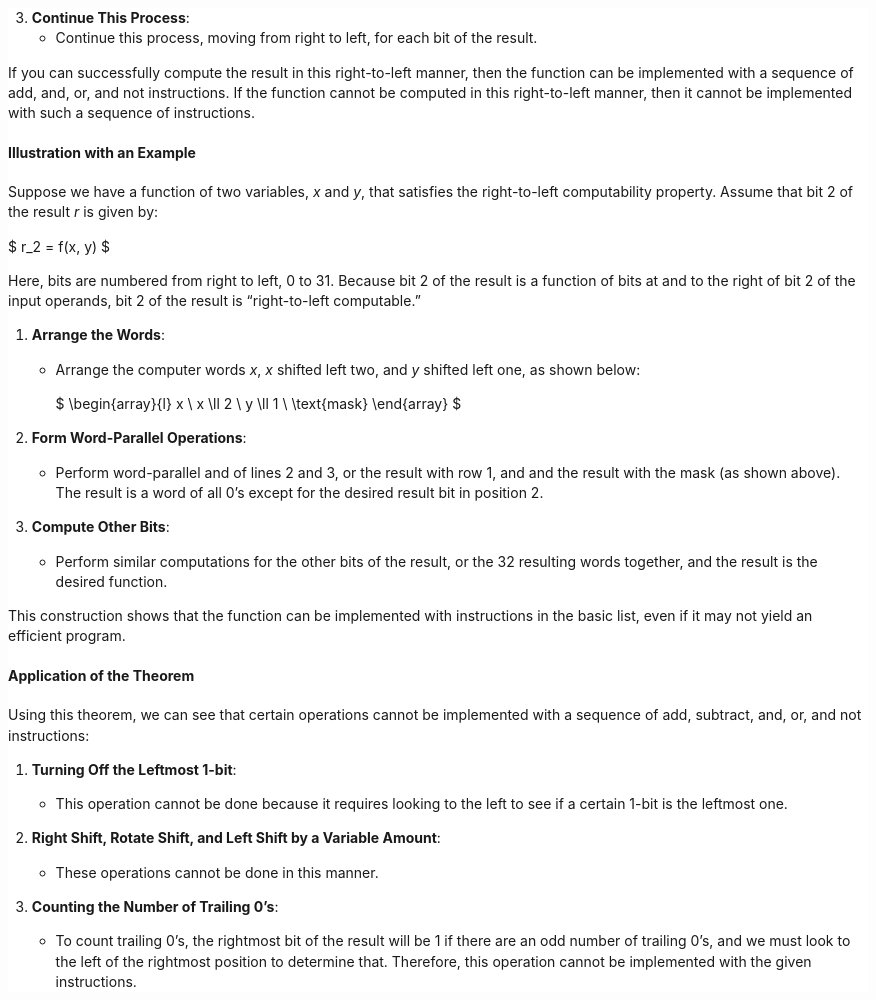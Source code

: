 3. **Continue This Process**:
   - Continue this process, moving from right to left, for each bit of the result.

If you can successfully compute the result in this right-to-left manner, then the function can be implemented with a sequence of add, and, or, and not instructions. If the function cannot be computed in this right-to-left manner, then it cannot be implemented with such a sequence of instructions.

#### Illustration with an Example

Suppose we have a function of two variables, $x$ and $y$, that satisfies the right-to-left computability property. Assume that bit 2 of the result $r$ is given by:

$ r_2 = f(x, y) $

Here, bits are numbered from right to left, 0 to 31. Because bit 2 of the result is a function of bits at and to the right of bit 2 of the input operands, bit 2 of the result is “right-to-left computable.”

1. **Arrange the Words**:

   - Arrange the computer words $x$, $x$ shifted left two, and $y$ shifted left one, as shown below:

     $
     \begin{array}{l}
     x \\
     x \ll 2 \\
     y \ll 1 \\
     \text{mask}
     \end{array}
     $

2. **Form Word-Parallel Operations**:

   - Perform word-parallel and of lines 2 and 3, or the result with row 1, and and the result with the mask (as shown above). The result is a word of all 0’s except for the desired result bit in position 2.

3. **Compute Other Bits**:
   - Perform similar computations for the other bits of the result, or the 32 resulting words together, and the result is the desired function.

This construction shows that the function can be implemented with instructions in the basic list, even if it may not yield an efficient program.

#### Application of the Theorem

Using this theorem, we can see that certain operations cannot be implemented with a sequence of add, subtract, and, or, and not instructions:

1. **Turning Off the Leftmost 1-bit**:

   - This operation cannot be done because it requires looking to the left to see if a certain 1-bit is the leftmost one.

2. **Right Shift, Rotate Shift, and Left Shift by a Variable Amount**:

   - These operations cannot be done in this manner.

3. **Counting the Number of Trailing 0’s**:
   - To count trailing 0’s, the rightmost bit of the result will be 1 if there are an odd number of trailing 0’s, and we must look to the left of the rightmost position to determine that. Therefore, this operation cannot be implemented with the given instructions.
